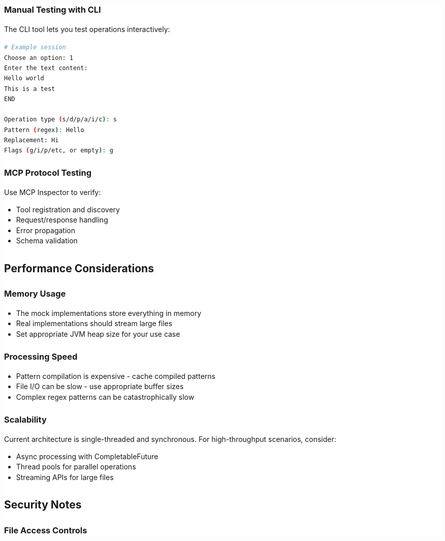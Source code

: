 ### Manual Testing with CLI

The CLI tool lets you test operations interactively:

```bash
# Example session
Choose an option: 1
Enter the text content:
Hello world
This is a test
END

Operation type (s/d/p/a/i/c): s
Pattern (regex): Hello
Replacement: Hi
Flags (g/i/p/etc, or empty): g
```

### MCP Protocol Testing

Use MCP Inspector to verify:

- Tool registration and discovery
- Request/response handling
- Error propagation
- Schema validation

## Performance Considerations

### Memory Usage

- The mock implementations store everything in memory
- Real implementations should stream large files
- Set appropriate JVM heap size for your use case

### Processing Speed

- Pattern compilation is expensive - cache compiled patterns
- File I/O can be slow - use appropriate buffer sizes
- Complex regex patterns can be catastrophically slow

### Scalability

Current architecture is single-threaded and synchronous. For high-throughput scenarios, consider:

- Async processing with CompletableFuture
- Thread pools for parallel operations
- Streaming APIs for large files

## Security Notes

### File Access Controls
